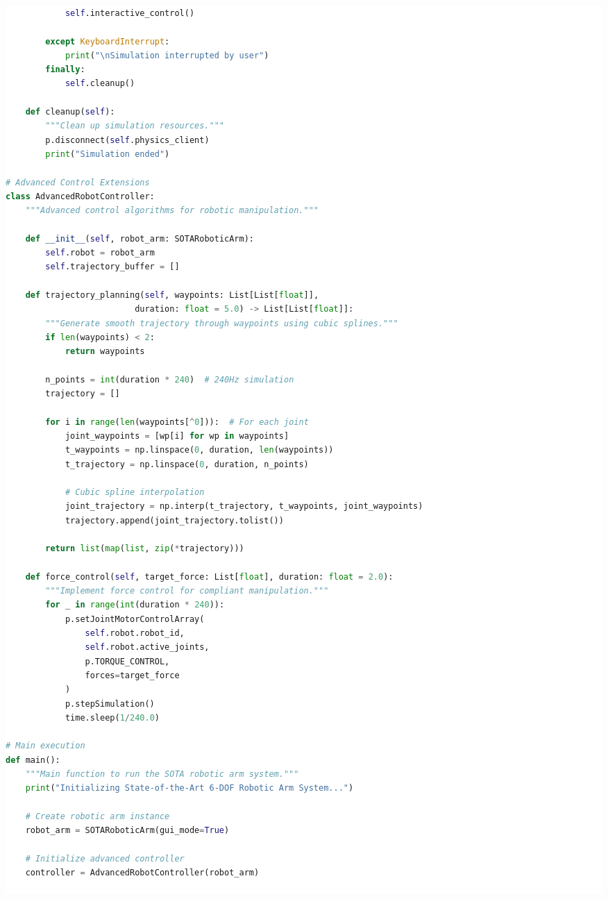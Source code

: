 ```python
            self.interactive_control()
            
        except KeyboardInterrupt:
            print("\nSimulation interrupted by user")
        finally:
            self.cleanup()
    
    def cleanup(self):
        """Clean up simulation resources."""
        p.disconnect(self.physics_client)
        print("Simulation ended")

# Advanced Control Extensions
class AdvancedRobotController:
    """Advanced control algorithms for robotic manipulation."""
    
    def __init__(self, robot_arm: SOTARoboticArm):
        self.robot = robot_arm
        self.trajectory_buffer = []
        
    def trajectory_planning(self, waypoints: List[List[float]], 
                          duration: float = 5.0) -> List[List[float]]:
        """Generate smooth trajectory through waypoints using cubic splines."""
        if len(waypoints) < 2:
            return waypoints
        
        n_points = int(duration * 240)  # 240Hz simulation
        trajectory = []
        
        for i in range(len(waypoints[^0])):  # For each joint
            joint_waypoints = [wp[i] for wp in waypoints]
            t_waypoints = np.linspace(0, duration, len(waypoints))
            t_trajectory = np.linspace(0, duration, n_points)
            
            # Cubic spline interpolation
            joint_trajectory = np.interp(t_trajectory, t_waypoints, joint_waypoints)
            trajectory.append(joint_trajectory.tolist())
        
        return list(map(list, zip(*trajectory)))
    
    def force_control(self, target_force: List[float], duration: float = 2.0):
        """Implement force control for compliant manipulation."""
        for _ in range(int(duration * 240)):
            p.setJointMotorControlArray(
                self.robot.robot_id,
                self.robot.active_joints,
                p.TORQUE_CONTROL,
                forces=target_force
            )
            p.stepSimulation()
            time.sleep(1/240.0)

# Main execution
def main():
    """Main function to run the SOTA robotic arm system."""
    print("Initializing State-of-the-Art 6-DOF Robotic Arm System...")
    
    # Create robotic arm instance
    robot_arm = SOTARoboticArm(gui_mode=True)
    
    # Initialize advanced controller
    controller = AdvancedRobotController(robot_arm)
    
```

[^1]: https://standardbots.com/blog/types-of-robotic-arms-and-what-they-do-best-2024
[^2]: https://www.labellerr.com/blog/building-smarter-robotic-arms/
[^3]: https://www.eeweb.com/robot-arm-configurations/
[^4]: https://www.personalrobots.biz/sota-smart-robot-presenter-from-japan/
[^5]: https://www.linkedin.com/pulse/robotic-arm-control-system-market-2025-future-proofing-jmcef
[^6]: https://dorna.ai/blog/types-of-robotic-arms/
[^7]: https://arxiv.org/html/2502.07837v1
[^8]: https://pythonrobotics.io
[^9]: https://github.com/TimChinenov/Robotics3DSimulations
[^10]: https://www.youtube.com/watch?v=u3qc_QknfWA
[^11]: https://www.youtube.com/watch?v=18P7azRsJY0
[^12]: https://matlabsimulation.com/robotic-arm-simulation-python/
[^13]: http://docs.ros.org/en/kinetic/api/moveit_tutorials/html/doc/move_group_python_interface/move_group_python_interface_tutorial.html
[^14]: https://www.suntos.com.np/create-own-python-robotics-simulator/
[^15]: https://github.com/solonso/Python-Based-Robotic-Arm-Simulation
[^16]: https://omartronics.com/diy-6-dof-robotic-arm-with-bluetooth-control-design-build-and-program/
[^17]: https://www.actamechanica.sk/pdfs/ams/2020/02/04.pdf
[^18]: https://www.instructables.com/Using-Arduino-Uno-for-XYZ-Positioning-of-6-DOF-Rob/
[^19]: https://appliedlogix.rebuildmanufacturing.com/case-studies/design-and-development-of-a-custom-6-dof-robotic-arm
[^20]: https://www.veichi.com/product/6-axis-robot/
[^21]: https://sprutcam.com/kuka-kr-1000-titan/
[^22]: https://www.reddit.com/r/robotics/comments/1hyyiwy/what_is_the_best_control_method_for_a_6dof/
[^23]: https://www.evsrobot.com/discover-the-power-of-6-axis-robots
[^24]: https://github.com/akinami3/PybulletRobotics
[^25]: https://github.com/hsp-iit/pybullet-robot-envs
[^26]: https://www.youtube.com/watch?v=9p0O941opGc
[^27]: https://www.errouji.me/work/comparative-analysis-of-robot-arm-simulation-and-control
[^28]: https://www.etedal.net/2020/04/pybullet-panda.html
[^29]: https://shop.elephantrobotics.com/blogs/learning-center/how-to-use-pybullet-for-imitation-learning-with-mycobot-320-robot-arm
[^30]: https://matlabprojects.org/python-robot-arm-simulator/
[^31]: https://github.com/adityasagi/robotics_tutorial
[^32]: https://robotnik.eu/what-is-a-pick-and-place-robot/
[^33]: https://siliconwit.com/robotics/pick-and-place-task-demonstrating-robotic-manipulation-with-a-2r-robot-arm
[^34]: https://www.pwrpack.com/pwr-insights/what-is-a-pick-and-place-robot/
[^35]: https://www.youtube.com/watch?v=F0ZvF-FbCr0
[^36]: https://www.roboticsproceedings.org/rss21/p148.pdf
[^37]: https://webthesis.biblio.polito.it/16766/1/tesi.pdf
[^38]: https://www.jpl.nasa.gov/edu/resources/lesson-plan/robotic-arm-challenge/
[^39]: https://robotics.leeds.ac.uk/research/ai-for-robotics/robotic-manipulation/
[^40]: https://www.therobotreport.com/the-state-of-ai-robotics-heading-into-2025/
[^41]: https://arminstitute.org/robotics-manufacturing-hub/
[^42]: https://studiegids.universiteitleiden.nl/courses/123858/robotics
[^43]: https://www.reddit.com/r/Python/comments/qw6bm3/modules_for_3d_simulations_such_as_robotic_arms/
[^44]: http://docs.ros.org/en/melodic/api/moveit_tutorials/html/doc/move_group_python_interface/move_group_python_interface_tutorial.html
[^45]: https://mikelikesrobots.github.io/blog/6dof-arm-ros2-control/
[^46]: https://www.kuka.com/en-de/products/robot-systems/industrial-robots/kr-1000-titan
[^47]: https://pybullet.org
[^48]: https://pybullet.org/Bullet/phpBB3/viewtopic.php?t=12644
[^49]: http://manipulation.csail.mit.edu/pick.html
[^50]: https://picknik.ai/2024/11/26/Mobile-Manipulation.html